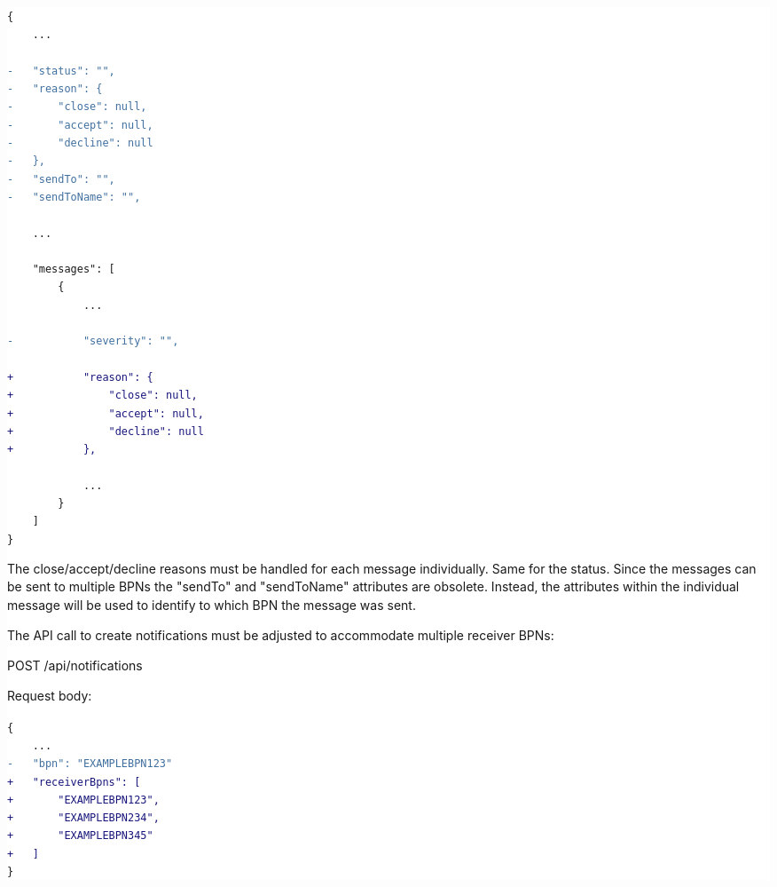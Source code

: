 ```diff
{
    ...

-   "status": "",
-   "reason": {
-       "close": null,
-       "accept": null,
-       "decline": null
-   },
-   "sendTo": "",
-   "sendToName": "",

    ...

    "messages": [
        {
            ...

-           "severity": "",

+           "reason": {
+               "close": null,
+               "accept": null,
+               "decline": null
+           },

            ...
        }
    ]
}
```

The close/accept/decline reasons must be handled for each message individually. Same for the status.
Since the messages can be sent to multiple BPNs the "sendTo" and "sendToName" attributes are obsolete.
Instead, the attributes within the individual message will be used to identify to which BPN the message was sent.

The API call to create notifications must be adjusted to accommodate multiple receiver BPNs:

POST /api/notifications

Request body:
```diff
{
    ...
-   "bpn": "EXAMPLEBPN123"
+   "receiverBpns": [
+       "EXAMPLEBPN123",
+       "EXAMPLEBPN234",
+       "EXAMPLEBPN345"
+   ]
}
```
